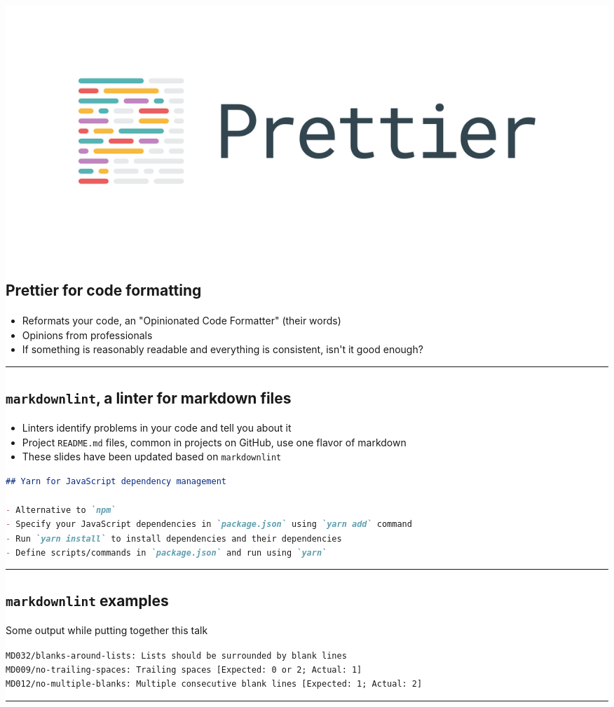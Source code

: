 
![bg right:38.2% 100%](images/prettier-logo.png)

## Prettier for code formatting

- Reformats your code, an "Opinionated Code Formatter" (their words)
- Opinions from professionals
- If something is reasonably readable and everything is consistent, isn't it good enough?

---

## `markdownlint`, a linter for markdown files

- Linters identify problems in your code and tell you about it
- Project `README.md` files, common in projects on GitHub, use one flavor of markdown
- These slides have been updated based on `markdownlint`

```markdown
## Yarn for JavaScript dependency management

- Alternative to `npm`
- Specify your JavaScript dependencies in `package.json` using `yarn add` command
- Run `yarn install` to install dependencies and their dependencies
- Define scripts/commands in `package.json` and run using `yarn`
```

---

## `markdownlint` examples

Some output while putting together this talk

```text
MD032/blanks-around-lists: Lists should be surrounded by blank lines
MD009/no-trailing-spaces: Trailing spaces [Expected: 0 or 2; Actual: 1]
MD012/no-multiple-blanks: Multiple consecutive blank lines [Expected: 1; Actual: 2]
```

---